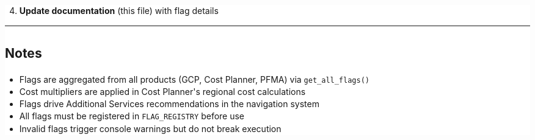 4. **Update documentation** (this file) with flag details

---

## Notes

- Flags are aggregated from all products (GCP, Cost Planner, PFMA) via `get_all_flags()`
- Cost multipliers are applied in Cost Planner's regional cost calculations
- Flags drive Additional Services recommendations in the navigation system
- All flags must be registered in `FLAG_REGISTRY` before use
- Invalid flags trigger console warnings but do not break execution
